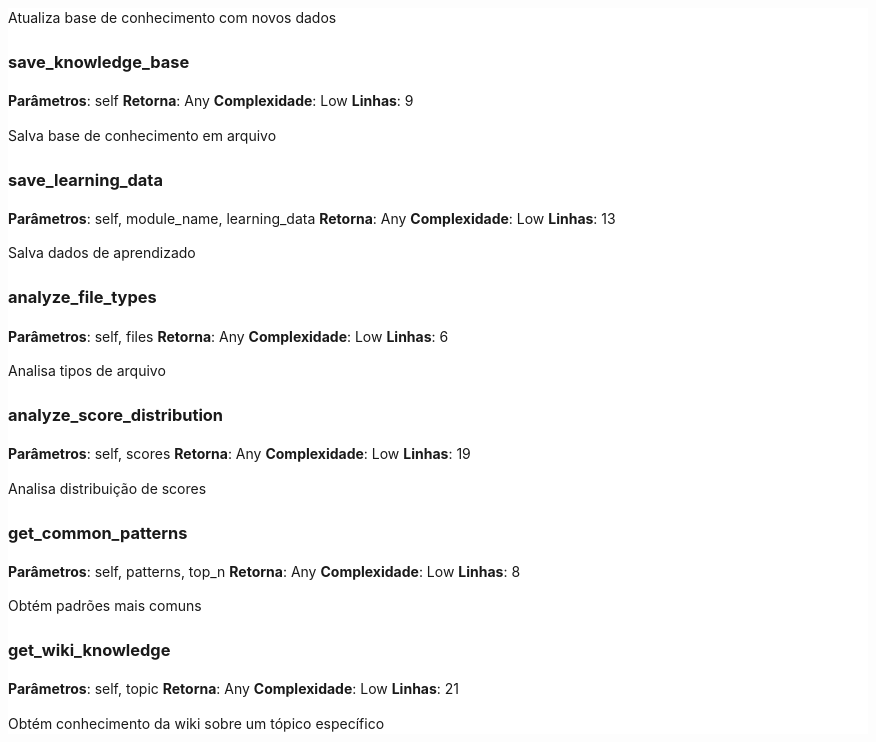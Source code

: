 Atualiza base de conhecimento com novos dados

### save_knowledge_base

**Parâmetros**: self
**Retorna**: Any
**Complexidade**: Low
**Linhas**: 9

Salva base de conhecimento em arquivo

### save_learning_data

**Parâmetros**: self, module_name, learning_data
**Retorna**: Any
**Complexidade**: Low
**Linhas**: 13

Salva dados de aprendizado

### analyze_file_types

**Parâmetros**: self, files
**Retorna**: Any
**Complexidade**: Low
**Linhas**: 6

Analisa tipos de arquivo

### analyze_score_distribution

**Parâmetros**: self, scores
**Retorna**: Any
**Complexidade**: Low
**Linhas**: 19

Analisa distribuição de scores

### get_common_patterns

**Parâmetros**: self, patterns, top_n
**Retorna**: Any
**Complexidade**: Low
**Linhas**: 8

Obtém padrões mais comuns

### get_wiki_knowledge

**Parâmetros**: self, topic
**Retorna**: Any
**Complexidade**: Low
**Linhas**: 21

Obtém conhecimento da wiki sobre um tópico específico
